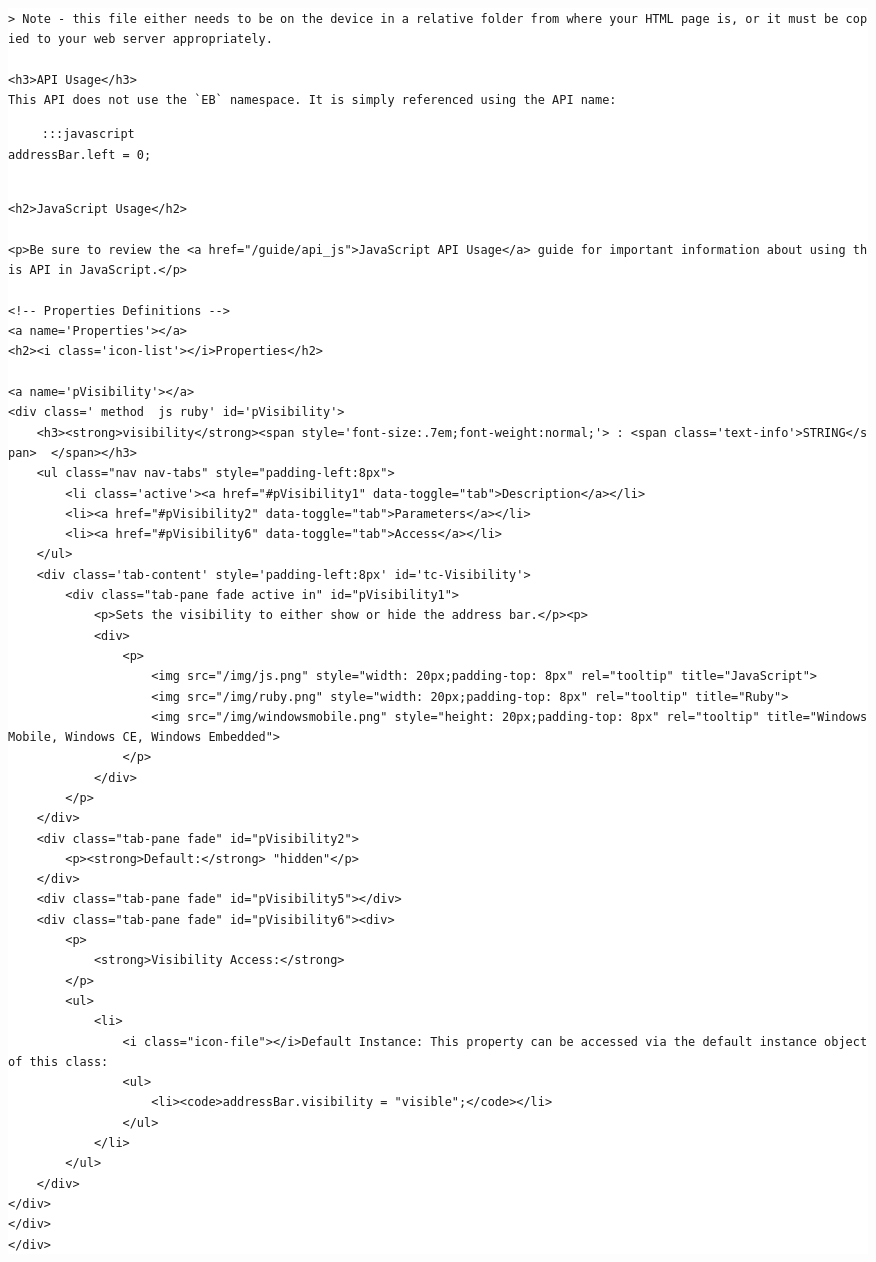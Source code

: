 	> Note - this file either needs to be on the device in a relative folder from where your HTML page is, or it must be copied to your web server appropriately.

	<h3>API Usage</h3>
	This API does not use the `EB` namespace. It is simply referenced using the API name:

<pre class='CodeRay'>
	<code>:::javascript
addressBar.left = 0;
	</code>
</pre>

	<h2>JavaScript Usage</h2>

	<p>Be sure to review the <a href="/guide/api_js">JavaScript API Usage</a> guide for important information about using this API in JavaScript.</p>

	<!-- Properties Definitions -->
	<a name='Properties'></a>
	<h2><i class='icon-list'></i>Properties</h2>

	<a name='pVisibility'></a>
	<div class=' method  js ruby' id='pVisibility'>
		<h3><strong>visibility</strong><span style='font-size:.7em;font-weight:normal;'> : <span class='text-info'>STRING</span>  </span></h3>
		<ul class="nav nav-tabs" style="padding-left:8px">
			<li class='active'><a href="#pVisibility1" data-toggle="tab">Description</a></li>
			<li><a href="#pVisibility2" data-toggle="tab">Parameters</a></li>
			<li><a href="#pVisibility6" data-toggle="tab">Access</a></li>
		</ul>
		<div class='tab-content' style='padding-left:8px' id='tc-Visibility'>
			<div class="tab-pane fade active in" id="pVisibility1">
				<p>Sets the visibility to either show or hide the address bar.</p><p>
				<div>
					<p>
						<img src="/img/js.png" style="width: 20px;padding-top: 8px" rel="tooltip" title="JavaScript">
						<img src="/img/ruby.png" style="width: 20px;padding-top: 8px" rel="tooltip" title="Ruby">
						<img src="/img/windowsmobile.png" style="height: 20px;padding-top: 8px" rel="tooltip" title="Windows Mobile, Windows CE, Windows Embedded">
					</p>
				</div>
			</p>
		</div>
		<div class="tab-pane fade" id="pVisibility2">
			<p><strong>Default:</strong> "hidden"</p>
		</div>
		<div class="tab-pane fade" id="pVisibility5"></div>
		<div class="tab-pane fade" id="pVisibility6"><div>
			<p>
				<strong>Visibility Access:</strong>
			</p>
			<ul>
				<li>
					<i class="icon-file"></i>Default Instance: This property can be accessed via the default instance object of this class:
					<ul>
						<li><code>addressBar.visibility = "visible";</code></li>
					</ul>
				</li>
			</ul>
		</div>
	</div>
	</div>
	</div>
